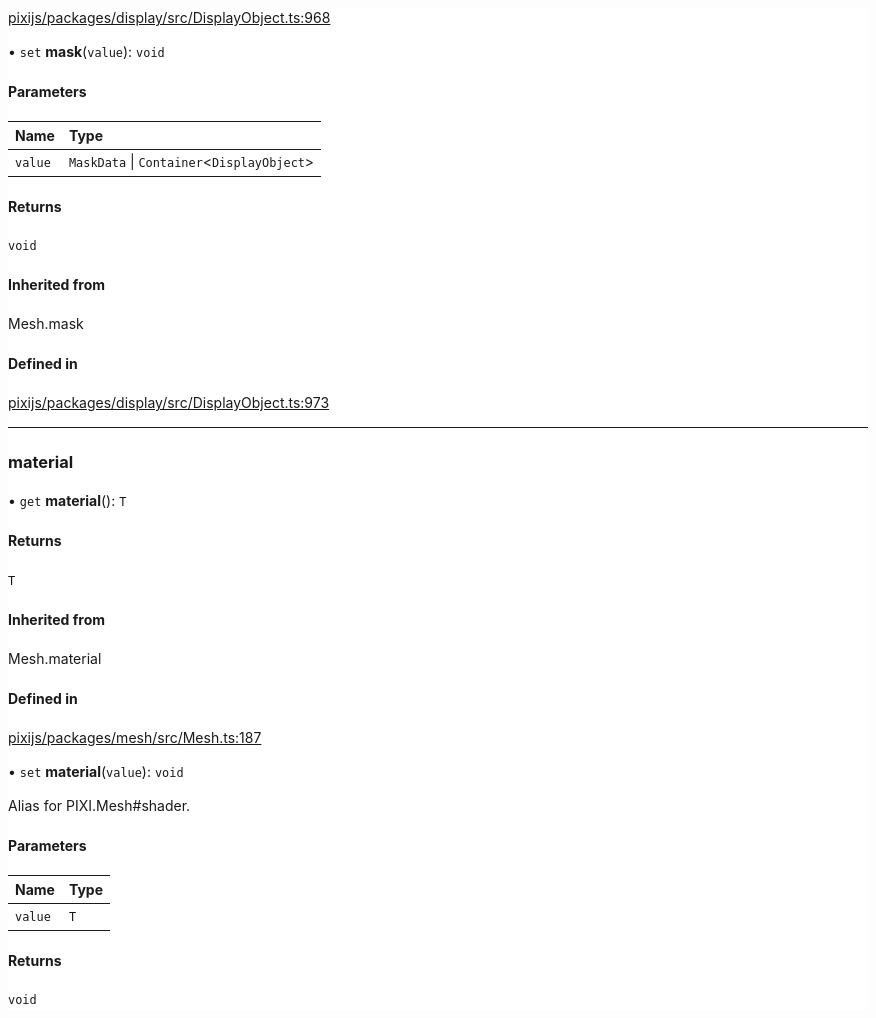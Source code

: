 [pixijs/packages/display/src/DisplayObject.ts:968](https://github.com/pixijs/pixijs/blob/2194fe5c5/packages/display/src/DisplayObject.ts#L968)

• `set` **mask**(`value`): `void`

#### Parameters

| Name | Type |
| :------ | :------ |
| `value` | `MaskData` \| `Container`<`DisplayObject`\> |

#### Returns

`void`

#### Inherited from

Mesh.mask

#### Defined in

[pixijs/packages/display/src/DisplayObject.ts:973](https://github.com/pixijs/pixijs/blob/2194fe5c5/packages/display/src/DisplayObject.ts#L973)

___

### material

• `get` **material**(): `T`

#### Returns

`T`

#### Inherited from

Mesh.material

#### Defined in

[pixijs/packages/mesh/src/Mesh.ts:187](https://github.com/pixijs/pixijs/blob/2194fe5c5/packages/mesh/src/Mesh.ts#L187)

• `set` **material**(`value`): `void`

Alias for PIXI.Mesh#shader.

#### Parameters

| Name | Type |
| :------ | :------ |
| `value` | `T` |

#### Returns

`void`
